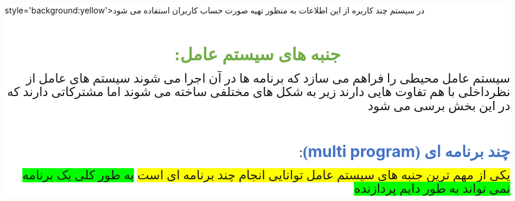style='background:yellow'>&#1583;&#1585; &#1587;&#1740;&#1587;&#1578;&#1605;
&#1670;&#1606;&#1583; &#1705;&#1575;&#1585;&#1576;&#1585;&#1607; &#1575;&#1586;
&#1575;&#1740;&#1606; &#1575;&#1591;&#1604;&#1575;&#1593;&#1575;&#1578;
&#1576;&#1607; &#1605;&#1606;&#1592;&#1608;&#1585; &#1578;&#1607;&#1740;&#1607;
&#1589;&#1608;&#1585;&#1578; &#1581;&#1587;&#1575;&#1576;
&#1705;&#1575;&#1585;&#1576;&#1585;&#1575;&#1606;
&#1575;&#1587;&#1578;&#1601;&#1575;&#1583;&#1607; &#1605;&#1740;
&#1588;&#1608;&#1583;</span></span></p>

<p class=MsoNormal dir=RTL style='text-align:right;direction:rtl;unicode-bidi:
embed'><span dir=LTR style='font-size:14.0pt;line-height:107%'>&nbsp;</span></p>

<p class=MsoNormal align=center dir=RTL style='text-align:center;direction:
rtl;unicode-bidi:embed'><b><span lang=FA style='font-size:22.0pt;line-height:
107%;font-family:"B Titr";color:#70AD47'>&#1580;&#1606;&#1576;&#1607;
&#1607;&#1575;&#1740; &#1587;&#1740;&#1587;&#1578;&#1605;
&#1593;&#1575;&#1605;&#1604;:</span></b></p>

<p class=MsoNormal dir=RTL style='text-align:right;direction:rtl;unicode-bidi:
embed'><span lang=FA style='font-size:16.0pt;line-height:107%;font-family:"B Titr"'>&#1587;&#1740;&#1587;&#1578;&#1605;
&#1593;&#1575;&#1605;&#1604; &#1605;&#1581;&#1740;&#1591;&#1740; &#1585;&#1575;
&#1601;&#1585;&#1575;&#1607;&#1605; &#1605;&#1740; &#1587;&#1575;&#1586;&#1583;
&#1705;&#1607; &#1576;&#1585;&#1606;&#1575;&#1605;&#1607; &#1607;&#1575;
&#1583;&#1585; &#1570;&#1606; &#1575;&#1580;&#1585;&#1575; &#1605;&#1740;
&#1588;&#1608;&#1606;&#1583; &#1587;&#1740;&#1587;&#1578;&#1605; &#1607;&#1575;&#1740;
&#1593;&#1575;&#1605;&#1604; &#1575;&#1586; &#1606;&#1592;&#1585;&#1583;&#1575;&#1582;&#1604;&#1740;
&#1576;&#1575; &#1607;&#1605; &#1578;&#1601;&#1575;&#1608;&#1578; &#1607;&#1575;&#1740;&#1740;
&#1583;&#1575;&#1585;&#1606;&#1583; &#1586;&#1740;&#1585; &#1576;&#1607;
&#1588;&#1705;&#1604; &#1607;&#1575;&#1740;
&#1605;&#1582;&#1578;&#1604;&#1601;&#1740; &#1587;&#1575;&#1582;&#1578;&#1607;
&#1605;&#1740; &#1588;&#1608;&#1606;&#1583; &#1575;&#1605;&#1575;
&#1605;&#1588;&#1578;&#1585;&#1705;&#1575;&#1578;&#1740;
&#1583;&#1575;&#1585;&#1606;&#1583; &#1705;&#1607; &#1583;&#1585;
&#1575;&#1740;&#1606; &#1576;&#1582;&#1588; &#1576;&#1585;&#1587;&#1740;
&#1605;&#1740; &#1588;&#1608;&#1583;</span></p>

<p class=MsoNormal dir=RTL style='text-align:right;direction:rtl;unicode-bidi:
embed'><span lang=FA style='font-size:16.0pt;line-height:107%;font-family:"B Titr"'>&nbsp;</span></p>

<p class=MsoNormal dir=RTL style='text-align:right;direction:rtl;unicode-bidi:
embed'><b><span lang=FA style='font-size:20.0pt;line-height:107%;font-family:
"B Titr";color:#4472C4'>&#1670;&#1606;&#1583;
&#1576;&#1585;&#1606;&#1575;&#1605;&#1607; &#1575;&#1740; (</span></b><b><span
dir=LTR style='font-size:20.0pt;line-height:107%;color:#4472C4'>multi program</span></b><span
dir=RTL></span><b><span lang=FA style='font-size:20.0pt;line-height:107%;
font-family:"B Titr";color:#4472C4'><span dir=RTL></span>)</span></b><span
dir=LTR></span><span dir=LTR style='font-size:16.0pt;line-height:107%'><span
dir=LTR></span>:</span></p>

<p class=MsoNormal dir=RTL style='text-align:right;direction:rtl;unicode-bidi:
embed'><span lang=FA style='font-size:16.0pt;line-height:107%;font-family:"B Titr";
background:yellow'>&#1740;&#1705;&#1740; &#1575;&#1586; &#1605;&#1607;&#1605;
&#1578;&#1585;&#1740;&#1606; &#1580;&#1606;&#1576;&#1607; &#1607;&#1575;&#1740;
&#1587;&#1740;&#1587;&#1578;&#1605; &#1593;&#1575;&#1605;&#1604;
&#1578;&#1608;&#1575;&#1606;&#1575;&#1740;&#1740;
&#1575;&#1606;&#1580;&#1575;&#1605; &#1670;&#1606;&#1583;
&#1576;&#1585;&#1606;&#1575;&#1605;&#1607; &#1575;&#1740; &#1575;&#1587;&#1578;</span><span
lang=FA style='font-size:16.0pt;line-height:107%;font-family:"B Titr"'> <span
style='background:lime'>&#1576;&#1607; &#1591;&#1608;&#1585;
&#1705;&#1604;&#1740; &#1740;&#1705; &#1576;&#1585;&#1606;&#1575;&#1605;&#1607;
&#1606;&#1605;&#1740; &#1578;&#1608;&#1575;&#1606;&#1583; &#1576;&#1607;
&#1591;&#1608;&#1585; &#1583;&#1575;&#1740;&#1605; &#1662;&#1585;&#1583;&#1575;&#1586;&#1606;&#1583;&#1607;
